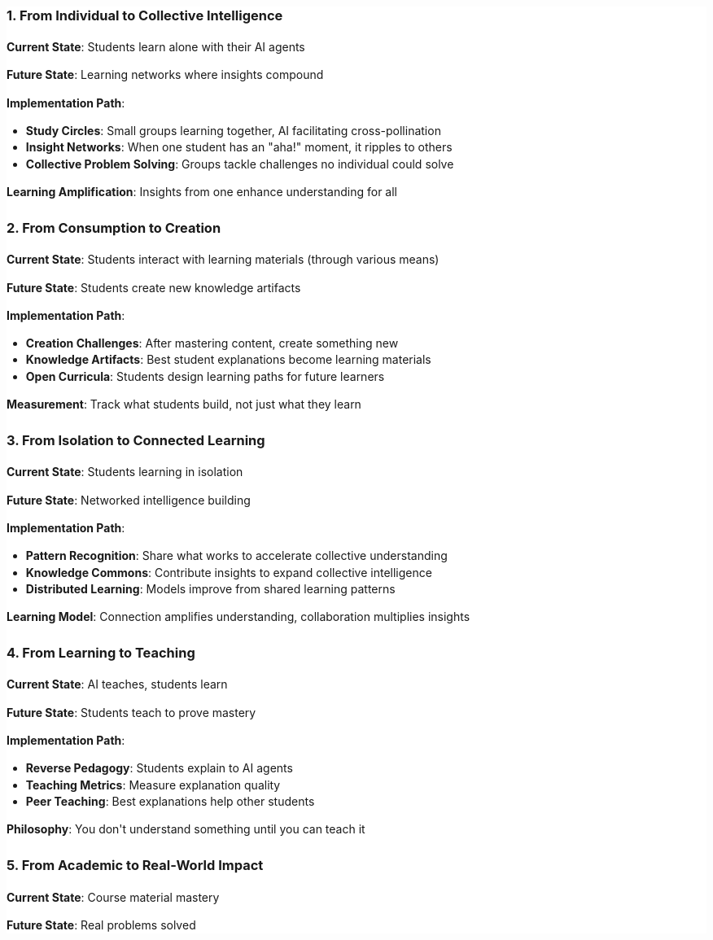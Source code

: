 ### 1. From Individual to Collective Intelligence

**Current State**: Students learn alone with their AI agents

**Future State**: Learning networks where insights compound

**Implementation Path**:
- **Study Circles**: Small groups learning together, AI facilitating cross-pollination
- **Insight Networks**: When one student has an "aha!" moment, it ripples to others
- **Collective Problem Solving**: Groups tackle challenges no individual could solve

**Learning Amplification**: Insights from one enhance understanding for all

### 2. From Consumption to Creation

**Current State**: Students interact with learning materials (through various means)

**Future State**: Students create new knowledge artifacts

**Implementation Path**:
- **Creation Challenges**: After mastering content, create something new
- **Knowledge Artifacts**: Best student explanations become learning materials
- **Open Curricula**: Students design learning paths for future learners

**Measurement**: Track what students build, not just what they learn

### 3. From Isolation to Connected Learning

**Current State**: Students learning in isolation

**Future State**: Networked intelligence building

**Implementation Path**:
- **Pattern Recognition**: Share what works to accelerate collective understanding
- **Knowledge Commons**: Contribute insights to expand collective intelligence
- **Distributed Learning**: Models improve from shared learning patterns

**Learning Model**: Connection amplifies understanding, collaboration multiplies insights

### 4. From Learning to Teaching

**Current State**: AI teaches, students learn

**Future State**: Students teach to prove mastery

**Implementation Path**:
- **Reverse Pedagogy**: Students explain to AI agents
- **Teaching Metrics**: Measure explanation quality
- **Peer Teaching**: Best explanations help other students

**Philosophy**: You don't understand something until you can teach it

### 5. From Academic to Real-World Impact

**Current State**: Course material mastery

**Future State**: Real problems solved
